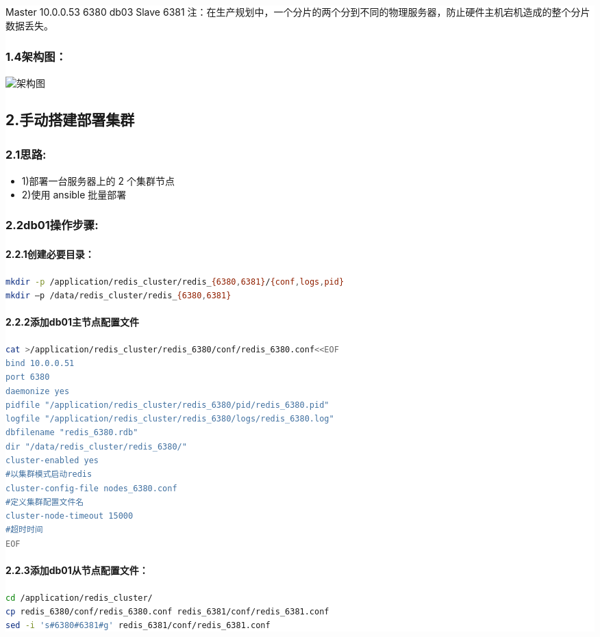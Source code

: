 </tr>
<tr>
    <td>Master</td>
    <td rowspan="2">10.0.0.53</td>
    <td>6380</td>
    <td rowspan="3">db03</td>
</tr>
<tr>
    <td>Slave</td>
    <td>6381</td>

</tr>
</table>
注：在生产规划中，一个分片的两个分到不同的物理服务器，防止硬件主机宕机造成的整个分片数据丢失。

### 1.4架构图：
![架构图](/images/img-108.png)

## 2.手动搭建部署集群
### 2.1思路:
- 1)部署一台服务器上的 2 个集群节点
- 2)使用 ansible 批量部署

### 2.2db01操作步骤:
#### 2.2.1创建必要目录：
```bash
mkdir -p /application/redis_cluster/redis_{6380,6381}/{conf,logs,pid}
mkdir –p /data/redis_cluster/redis_{6380,6381}
```

#### 2.2.2添加db01主节点配置文件
```bash
cat >/application/redis_cluster/redis_6380/conf/redis_6380.conf<<EOF
bind 10.0.0.51
port 6380
daemonize yes
pidfile "/application/redis_cluster/redis_6380/pid/redis_6380.pid"
logfile "/application/redis_cluster/redis_6380/logs/redis_6380.log"
dbfilename "redis_6380.rdb"
dir "/data/redis_cluster/redis_6380/"
cluster-enabled yes
#以集群模式启动redis
cluster-config-file nodes_6380.conf
#定义集群配置文件名
cluster-node-timeout 15000
#超时时间
EOF
```

#### 2.2.3添加db01从节点配置文件：
```bash
cd /application/redis_cluster/
cp redis_6380/conf/redis_6380.conf redis_6381/conf/redis_6381.conf
sed -i 's#6380#6381#g' redis_6381/conf/redis_6381.conf
```
